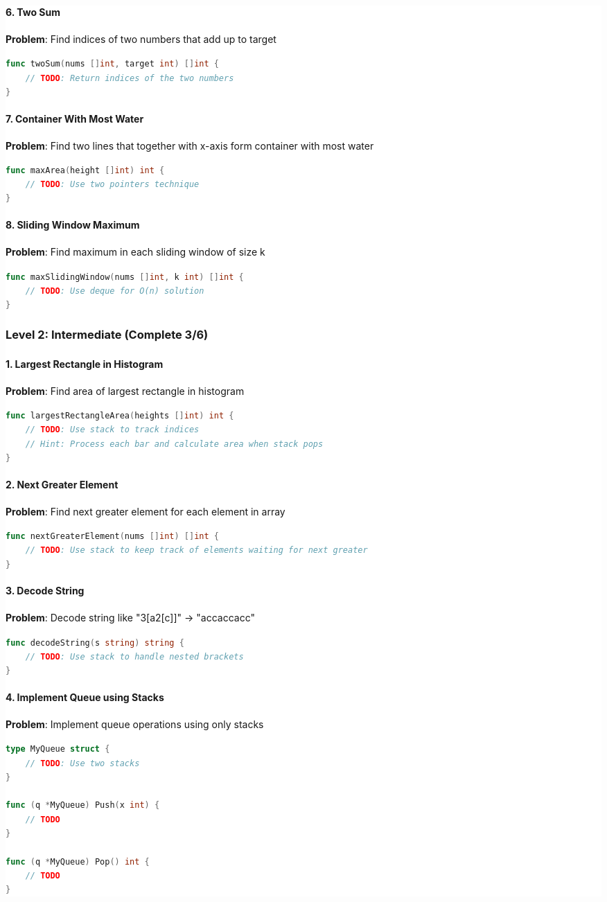#### 6. Two Sum
**Problem**: Find indices of two numbers that add up to target
```go
func twoSum(nums []int, target int) []int {
    // TODO: Return indices of the two numbers
}
```

#### 7. Container With Most Water
**Problem**: Find two lines that together with x-axis form container with most water
```go
func maxArea(height []int) int {
    // TODO: Use two pointers technique
}
```

#### 8. Sliding Window Maximum
**Problem**: Find maximum in each sliding window of size k
```go
func maxSlidingWindow(nums []int, k int) []int {
    // TODO: Use deque for O(n) solution
}
```

### Level 2: Intermediate (Complete 3/6)

#### 1. Largest Rectangle in Histogram
**Problem**: Find area of largest rectangle in histogram
```go
func largestRectangleArea(heights []int) int {
    // TODO: Use stack to track indices
    // Hint: Process each bar and calculate area when stack pops
}
```

#### 2. Next Greater Element
**Problem**: Find next greater element for each element in array
```go
func nextGreaterElement(nums []int) []int {
    // TODO: Use stack to keep track of elements waiting for next greater
}
```

#### 3. Decode String
**Problem**: Decode string like "3[a2[c]]" → "accaccacc"
```go
func decodeString(s string) string {
    // TODO: Use stack to handle nested brackets
}
```

#### 4. Implement Queue using Stacks
**Problem**: Implement queue operations using only stacks
```go
type MyQueue struct {
    // TODO: Use two stacks
}

func (q *MyQueue) Push(x int) {
    // TODO
}

func (q *MyQueue) Pop() int {
    // TODO
}

```